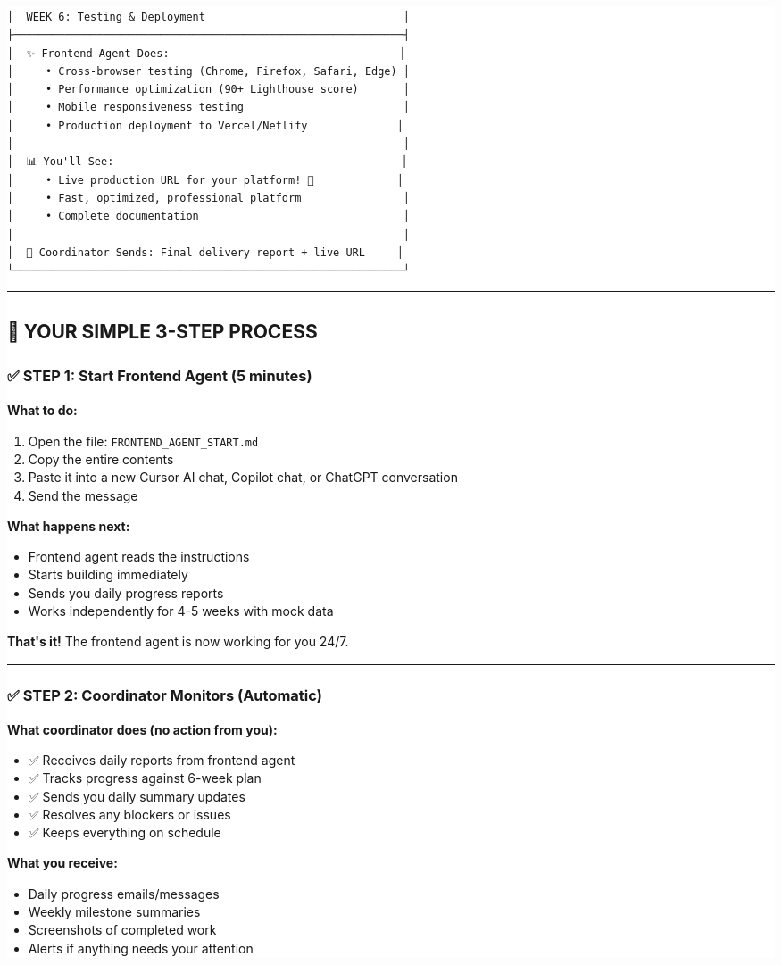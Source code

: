 ```
│  WEEK 6: Testing & Deployment                               │
├─────────────────────────────────────────────────────────────┤
│  ✨ Frontend Agent Does:                                    │
│     • Cross-browser testing (Chrome, Firefox, Safari, Edge) │
│     • Performance optimization (90+ Lighthouse score)       │
│     • Mobile responsiveness testing                         │
│     • Production deployment to Vercel/Netlify              │
│                                                             │
│  📊 You'll See:                                             │
│     • Live production URL for your platform! 🎉             │
│     • Fast, optimized, professional platform                │
│     • Complete documentation                                │
│                                                             │
│  🎯 Coordinator Sends: Final delivery report + live URL     │
└─────────────────────────────────────────────────────────────┘
```

---

## 🎯 YOUR SIMPLE 3-STEP PROCESS

### ✅ STEP 1: Start Frontend Agent (5 minutes)

**What to do:**
1. Open the file: `FRONTEND_AGENT_START.md`
2. Copy the entire contents
3. Paste it into a new Cursor AI chat, Copilot chat, or ChatGPT conversation
4. Send the message

**What happens next:**
- Frontend agent reads the instructions
- Starts building immediately
- Sends you daily progress reports
- Works independently for 4-5 weeks with mock data

**That's it!** The frontend agent is now working for you 24/7.

---

### ✅ STEP 2: Coordinator Monitors (Automatic)

**What coordinator does (no action from you):**
- ✅ Receives daily reports from frontend agent
- ✅ Tracks progress against 6-week plan
- ✅ Sends you daily summary updates
- ✅ Resolves any blockers or issues
- ✅ Keeps everything on schedule

**What you receive:**
- Daily progress emails/messages
- Weekly milestone summaries
- Screenshots of completed work
- Alerts if anything needs your attention

